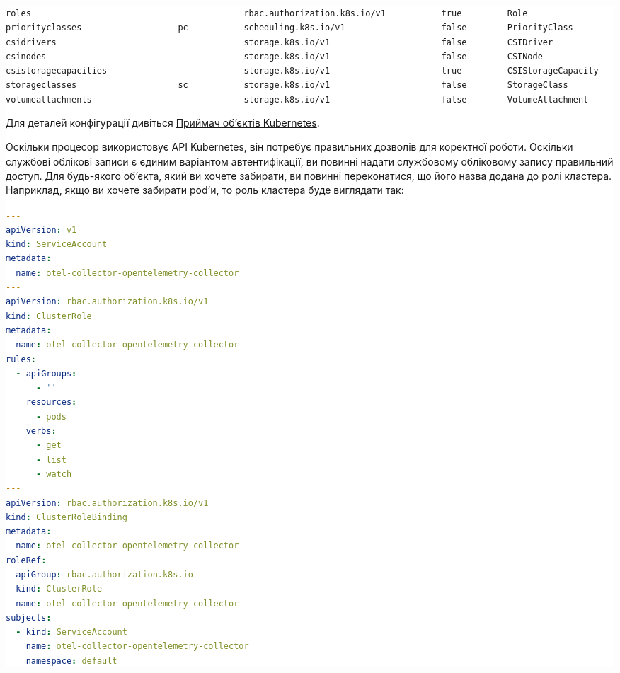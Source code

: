 ```console
roles                                          rbac.authorization.k8s.io/v1           true         Role
priorityclasses                   pc           scheduling.k8s.io/v1                   false        PriorityClass
csidrivers                                     storage.k8s.io/v1                      false        CSIDriver
csinodes                                       storage.k8s.io/v1                      false        CSINode
csistoragecapacities                           storage.k8s.io/v1                      true         CSIStorageCapacity
storageclasses                    sc           storage.k8s.io/v1                      false        StorageClass
volumeattachments                              storage.k8s.io/v1                      false        VolumeAttachment
```



Для деталей конфігурації дивіться [Приймач обʼєктів Kubernetes](https://github.com/open-telemetry/opentelemetry-collector-contrib/tree/main/receiver/k8sobjectsreceiver).

Оскільки процесор використовує API Kubernetes, він потребує правильних дозволів для коректної роботи. Оскільки службові облікові записи є єдиним варіантом автентифікації, ви повинні надати службовому обліковому запису правильний доступ. Для будь-якого обʼєкта, який ви хочете забирати, ви повинні переконатися, що його назва додана до ролі кластера. Наприклад, якщо ви хочете забирати podʼи, то роль кластера буде виглядати так:

```yaml
---
apiVersion: v1
kind: ServiceAccount
metadata:
  name: otel-collector-opentelemetry-collector
---
apiVersion: rbac.authorization.k8s.io/v1
kind: ClusterRole
metadata:
  name: otel-collector-opentelemetry-collector
rules:
  - apiGroups:
      - ''
    resources:
      - pods
    verbs:
      - get
      - list
      - watch
---
apiVersion: rbac.authorization.k8s.io/v1
kind: ClusterRoleBinding
metadata:
  name: otel-collector-opentelemetry-collector
roleRef:
  apiGroup: rbac.authorization.k8s.io
  kind: ClusterRole
  name: otel-collector-opentelemetry-collector
subjects:
  - kind: ServiceAccount
    name: otel-collector-opentelemetry-collector
    namespace: default
```
